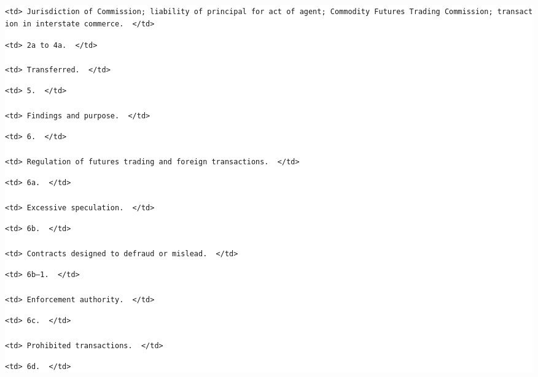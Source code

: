     <td> Jurisdiction of Commission; liability of principal for act of agent; Commodity Futures Trading Commission; transaction in interstate commerce.  </td>

  </tr>

  <tr>

    <td> 2a to 4a.  </td>

    <td> Transferred.  </td>

  </tr>

  <tr>

    <td> 5.  </td>

    <td> Findings and purpose.  </td>

  </tr>

  <tr>

    <td> 6.  </td>

    <td> Regulation of futures trading and foreign transactions.  </td>

  </tr>

  <tr>

    <td> 6a.  </td>

    <td> Excessive speculation.  </td>

  </tr>

  <tr>

    <td> 6b.  </td>

    <td> Contracts designed to defraud or mislead.  </td>

  </tr>

  <tr>

    <td> 6b–1.  </td>

    <td> Enforcement authority.  </td>

  </tr>

  <tr>

    <td> 6c.  </td>

    <td> Prohibited transactions.  </td>

  </tr>

  <tr>

    <td> 6d.  </td>
